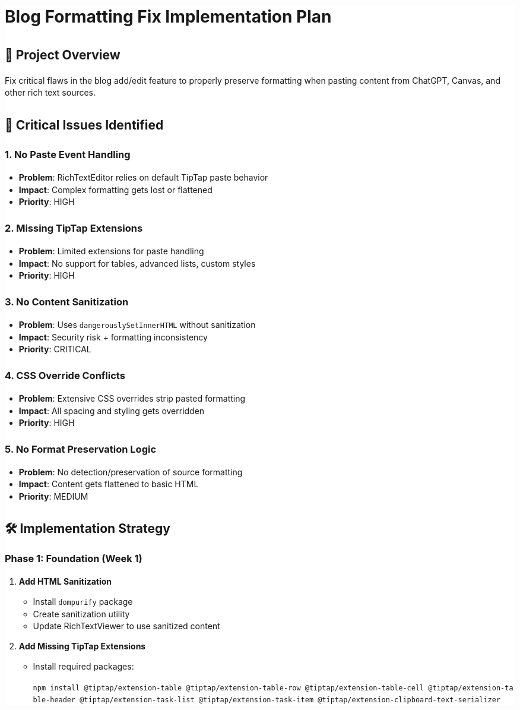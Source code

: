 # Blog Formatting Fix Implementation Plan

## 🎯 Project Overview
Fix critical flaws in the blog add/edit feature to properly preserve formatting when pasting content from ChatGPT, Canvas, and other rich text sources.

## 🔴 Critical Issues Identified

### 1. **No Paste Event Handling**
- **Problem**: RichTextEditor relies on default TipTap paste behavior
- **Impact**: Complex formatting gets lost or flattened
- **Priority**: HIGH

### 2. **Missing TipTap Extensions**
- **Problem**: Limited extensions for paste handling
- **Impact**: No support for tables, advanced lists, custom styles
- **Priority**: HIGH

### 3. **No Content Sanitization**
- **Problem**: Uses `dangerouslySetInnerHTML` without sanitization
- **Impact**: Security risk + formatting inconsistency
- **Priority**: CRITICAL

### 4. **CSS Override Conflicts**
- **Problem**: Extensive CSS overrides strip pasted formatting
- **Impact**: All spacing and styling gets overridden
- **Priority**: HIGH

### 5. **No Format Preservation Logic**
- **Problem**: No detection/preservation of source formatting
- **Impact**: Content gets flattened to basic HTML
- **Priority**: MEDIUM

## 🛠️ Implementation Strategy

### Phase 1: Foundation (Week 1)
1. **Add HTML Sanitization**
   - Install `dompurify` package
   - Create sanitization utility
   - Update RichTextViewer to use sanitized content

2. **Add Missing TipTap Extensions**
   - Install required packages:
     ```bash
     npm install @tiptap/extension-table @tiptap/extension-table-row @tiptap/extension-table-cell @tiptap/extension-table-header @tiptap/extension-task-list @tiptap/extension-task-item @tiptap/extension-clipboard-text-serializer
     ```
